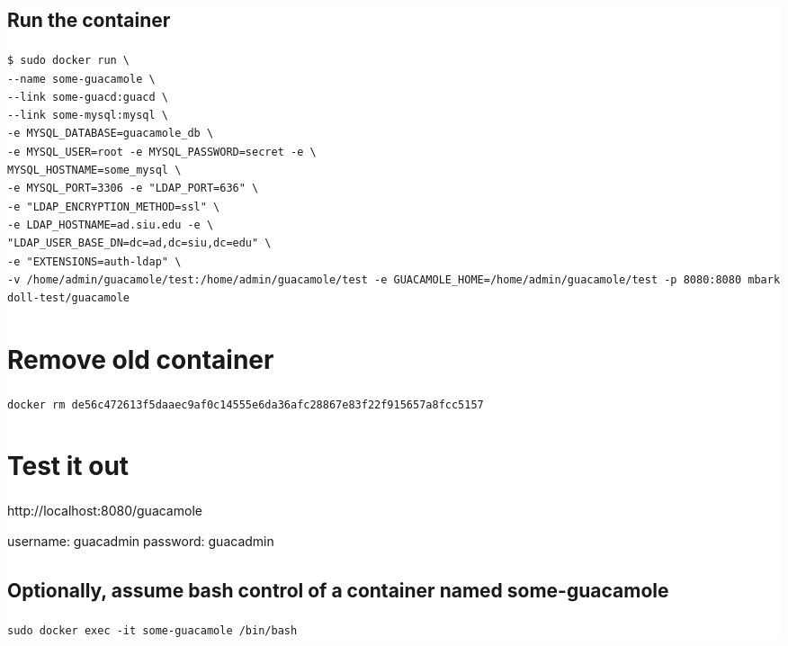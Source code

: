 ## Run the container

```
$ sudo docker run \
--name some-guacamole \
--link some-guacd:guacd \
--link some-mysql:mysql \
-e MYSQL_DATABASE=guacamole_db \
-e MYSQL_USER=root -e MYSQL_PASSWORD=secret -e \
MYSQL_HOSTNAME=some_mysql \
-e MYSQL_PORT=3306 -e "LDAP_PORT=636" \
-e "LDAP_ENCRYPTION_METHOD=ssl" \
-e LDAP_HOSTNAME=ad.siu.edu -e \
"LDAP_USER_BASE_DN=dc=ad,dc=siu,dc=edu" \
-e "EXTENSIONS=auth-ldap" \
-v /home/admin/guacamole/test:/home/admin/guacamole/test -e GUACAMOLE_HOME=/home/admin/guacamole/test -p 8080:8080 mbarkdoll-test/guacamole
```

# Remove old container

```
docker rm de56c472613f5daaec9af0c14555e6da36afc28867e83f22f915657a8fcc5157
```

# Test it out

http://localhost:8080/guacamole

username:
guacadmin
password:
guacadmin

## Optionally, assume bash control of a container named some-guacamole

```
sudo docker exec -it some-guacamole /bin/bash
```

